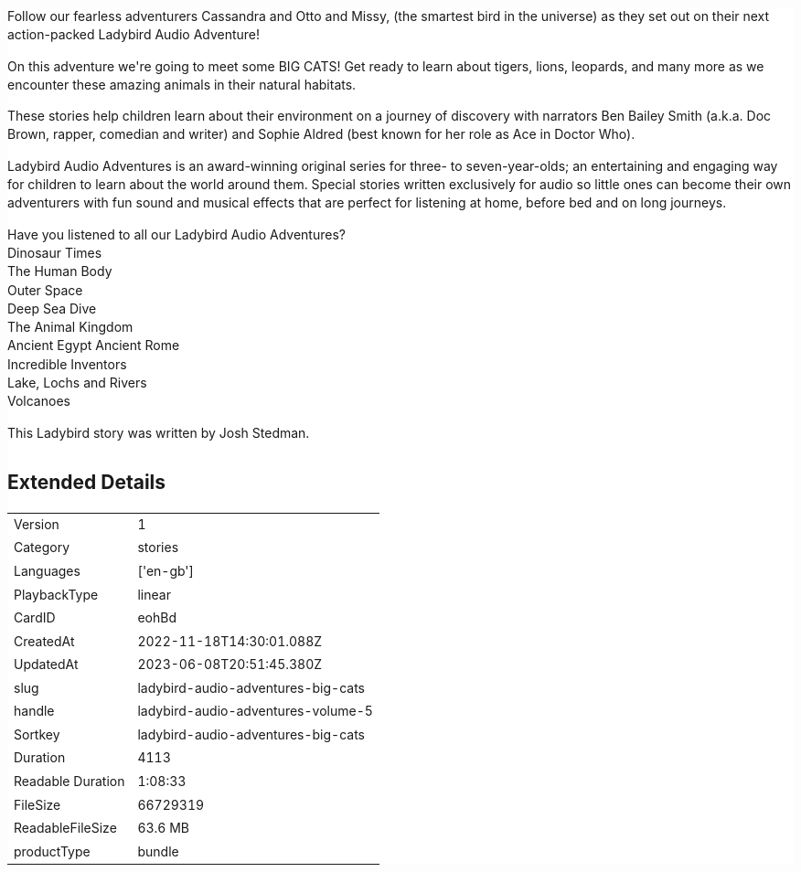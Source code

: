 Follow our fearless adventurers Cassandra and Otto and Missy, (the smartest bird in the universe) as they set out on their next action-packed Ladybird Audio Adventure!    

On this adventure we're going to meet some BIG CATS! Get ready to learn about tigers, lions, leopards, and many more as we encounter these amazing animals in their natural habitats.     

These stories help children learn about their environment on a journey of discovery with narrators Ben Bailey Smith (a.k.a. Doc Brown, rapper, comedian and writer) and Sophie Aldred (best known for her role as Ace in Doctor Who).    

Ladybird Audio Adventures is an award-winning original series for three- to seven-year-olds; an entertaining and engaging way for children to learn about the world around them. Special stories written exclusively for audio so little ones can become their own adventurers with fun sound and musical effects that are perfect for listening at home, before bed and on long journeys.    

Have you listened to all our Ladybird Audio Adventures?  
Dinosaur Times  
The Human Body  
Outer Space  
Deep Sea Dive  
The Animal Kingdom  
Ancient Egypt  Ancient Rome  
Incredible Inventors  
Lake, Lochs and Rivers  
Volcanoes    

This Ladybird story was written by Josh Stedman.


## Extended Details

|  |  |
| - | - |
| Version | 1 |
| Category | stories |
| Languages | ['en-gb'] |
| PlaybackType | linear |
| CardID | eohBd |
| CreatedAt | 2022-11-18T14:30:01.088Z |
| UpdatedAt | 2023-06-08T20:51:45.380Z |
| slug | ladybird-audio-adventures-big-cats |
| handle | ladybird-audio-adventures-volume-5 |
| Sortkey | ladybird-audio-adventures-big-cats |
| Duration | 4113 |
| Readable Duration | 1:08:33 |
| FileSize | 66729319 |
| ReadableFileSize | 63.6 MB |
| productType | bundle |

